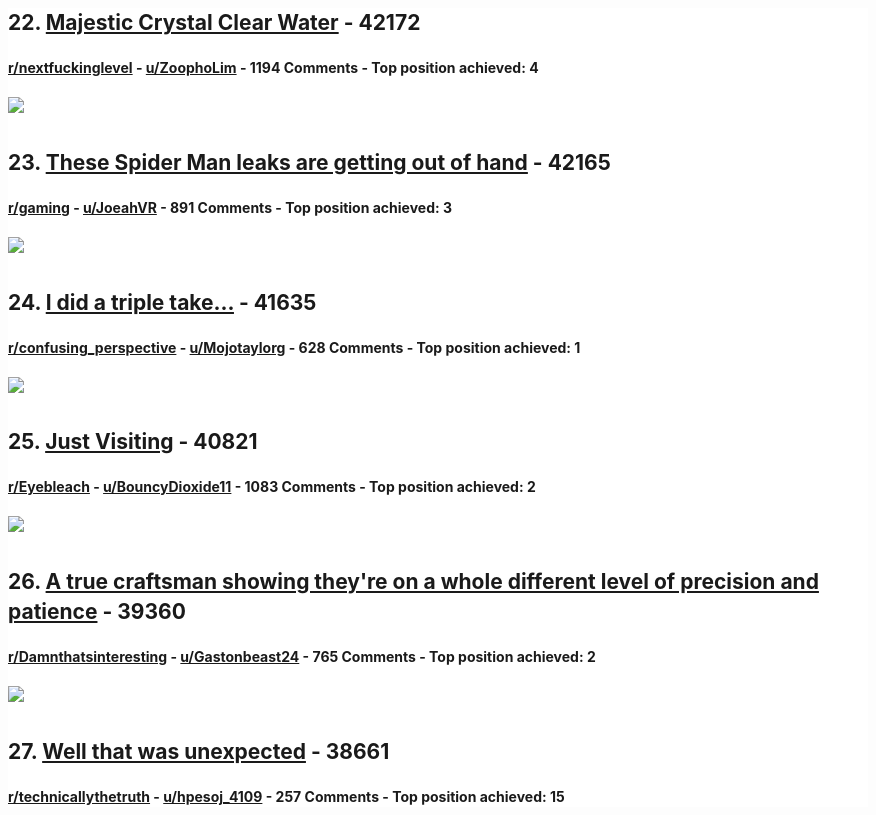 ## 22. [Majestic Crystal Clear Water](http://reddit.com/r/nextfuckinglevel/comments/qyscj9/majestic_crystal_clear_water/) - 42172
#### [r/nextfuckinglevel](http://reddit.com/r/nextfuckinglevel) - [u/ZoophoLim](http://reddit.com/u/ZoophoLim) - 1194 Comments - Top position achieved: 4

<a href="https://v.redd.it/utz2ud0ffx081"><img src="https://b.thumbs.redditmedia.com/6YTeSoZMuC7VPoLlODjDzWeTlJMGtt9M1SN0mCFIsvE.jpg"></img></a>

## 23. [These Spider Man leaks are getting out of hand](http://reddit.com/r/gaming/comments/qz57aa/these_spider_man_leaks_are_getting_out_of_hand/) - 42165
#### [r/gaming](http://reddit.com/r/gaming) - [u/JoeahVR](http://reddit.com/u/JoeahVR) - 891 Comments - Top position achieved: 3

<a href="https://gfycat.com/dirtypastelflyingfish"><img src="https://b.thumbs.redditmedia.com/hUHZHl4AE63kDDIhgAM48vNgTn9DPuw-boQNP4nvfXk.jpg"></img></a>

## 24. [I did a triple take...](http://reddit.com/r/confusing_perspective/comments/qz3ggh/i_did_a_triple_take/) - 41635
#### [r/confusing_perspective](http://reddit.com/r/confusing_perspective) - [u/Mojotaylorg](http://reddit.com/u/Mojotaylorg) - 628 Comments - Top position achieved: 1

<a href="https://i.imgur.com/pgt1TZV.jpg"><img src="https://b.thumbs.redditmedia.com/5KW7iD030Myg9baxelIO6rtvy4aM_mbhfs52fweGlhA.jpg"></img></a>

## 25. [Just Visiting](http://reddit.com/r/Eyebleach/comments/qysud7/just_visiting/) - 40821
#### [r/Eyebleach](http://reddit.com/r/Eyebleach) - [u/BouncyDioxide11](http://reddit.com/u/BouncyDioxide11) - 1083 Comments - Top position achieved: 2

<a href="https://gfycat.com/weightybelatedamericanmarten"><img src="https://b.thumbs.redditmedia.com/OciJtTgOHwMTXFDD7EoEvobqd6EUSH0GwUp_7zNHpPE.jpg"></img></a>

## 26. [A true craftsman showing they're on a whole different level of precision and patience](http://reddit.com/r/Damnthatsinteresting/comments/qyrhi7/a_true_craftsman_showing_theyre_on_a_whole/) - 39360
#### [r/Damnthatsinteresting](http://reddit.com/r/Damnthatsinteresting) - [u/Gastonbeast24](http://reddit.com/u/Gastonbeast24) - 765 Comments - Top position achieved: 2

<a href="https://v.redd.it/bgi83wii3x081"><img src="https://a.thumbs.redditmedia.com/p90V-i_RHJLvbz_lqNVK27rXHXzeia7U9_Zij_G9hQ8.jpg"></img></a>

## 27. [Well that was unexpected](http://reddit.com/r/technicallythetruth/comments/qyx7g8/well_that_was_unexpected/) - 38661
#### [r/technicallythetruth](http://reddit.com/r/technicallythetruth) - [u/hpesoj_4109](http://reddit.com/u/hpesoj_4109) - 257 Comments - Top position achieved: 15
